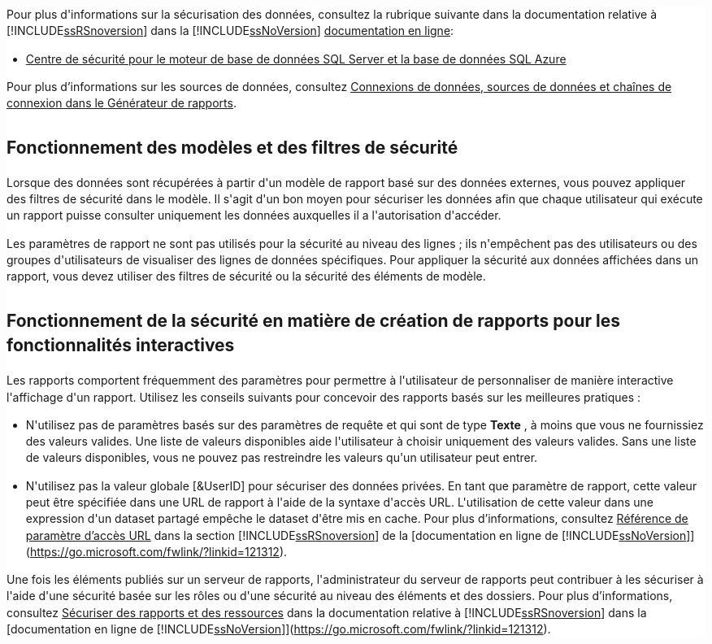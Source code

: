  Pour plus d'informations sur la sécurisation des données, consultez la rubrique suivante dans la documentation relative à [!INCLUDE[ssRSnoversion](../../includes/ssrsnoversion-md.md)] dans la [!INCLUDE[ssNoVersion](../../includes/ssnoversion-md.md)] [documentation en ligne](https://go.microsoft.com/fwlink/?linkid=121312):  
  
-   [Centre de sécurité pour le moteur de base de données SQL Server et la base de données SQL Azure](../../relational-databases/security/security-center-for-sql-server-database-engine-and-azure-sql-database.md)  
  
 Pour plus d’informations sur les sources de données, consultez [Connexions de données, sources de données et chaînes de connexion dans le Générateur de rapports](../report-data/data-connections-data-sources-and-connection-strings-report-builder-and-ssrs.md).  
  
  
##  <a name="Models"></a> Fonctionnement des modèles et des filtres de sécurité  
 Lorsque des données sont récupérées à partir d'un modèle de rapport basé sur des données externes, vous pouvez appliquer des filtres de sécurité dans le modèle. Il s'agit d'un bon moyen pour sécuriser les données afin que chaque utilisateur qui exécute un rapport puisse consulter uniquement les données auxquelles il a l'autorisation d'accéder.  
  
 Les paramètres de rapport ne sont pas utilisés pour la sécurité au niveau des lignes ; ils n'empêchent pas des utilisateurs ou des groupes d'utilisateurs de visualiser des lignes de données spécifiques. Pour appliquer la sécurité aux données affichées dans un rapport, vous devez utiliser des filtres de sécurité ou la sécurité des éléments de modèle.  
  
  
##  <a name="Interactive"></a> Fonctionnement de la sécurité en matière de création de rapports pour les fonctionnalités interactives  
 Les rapports comportent fréquemment des paramètres pour permettre à l'utilisateur de personnaliser de manière interactive l'affichage d'un rapport. Utilisez les conseils suivants pour concevoir des rapports basés sur les meilleures pratiques :  
  
-   N'utilisez pas de paramètres basés sur des paramètres de requête et qui sont de type **Texte** , à moins que vous ne fournissiez des valeurs valides. Une liste de valeurs disponibles aide l'utilisateur à choisir uniquement des valeurs valides. Sans une liste de valeurs disponibles, vous ne pouvez pas restreindre les valeurs qu'un utilisateur peut entrer.  
  
-   N'utilisez pas la valeur globale [&UserID] pour sécuriser des données privées. En tant que paramètre de rapport, cette valeur peut être spécifiée dans une URL de rapport à l'aide de la syntaxe d'accès URL. L'utilisation de cette valeur dans une expression d'un dataset partagé empêche le dataset d'être mis en cache. Pour plus d’informations, consultez [Référence de paramètre d’accès URL](../../reporting-services/url-access-parameter-reference.md) dans la section [!INCLUDE[ssRSnoversion](../../includes/ssrsnoversion-md.md)] de la [documentation en ligne de [!INCLUDE[ssNoVersion](../../includes/ssnoversion-md.md)]](https://go.microsoft.com/fwlink/?linkid=121312).  
  
 Une fois les éléments publiés sur un serveur de rapports, l'administrateur du serveur de rapports peut contribuer à les sécuriser à l'aide d'une sécurité basée sur les rôles ou d'une sécurité au niveau des éléments et des dossiers. Pour plus d’informations, consultez [Sécuriser des rapports et des ressources](../../reporting-services/security/secure-reports-and-resources.md) dans la documentation relative à [!INCLUDE[ssRSnoversion](../../includes/ssrsnoversion-md.md)] dans la [documentation en ligne de [!INCLUDE[ssNoVersion](../../includes/ssnoversion-md.md)]](https://go.microsoft.com/fwlink/?linkid=121312).  
  
